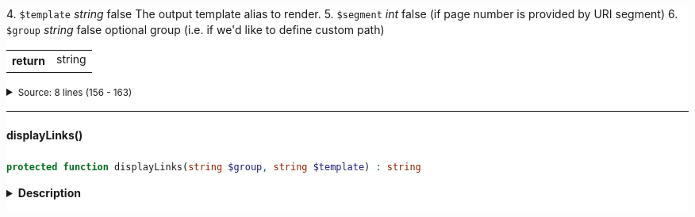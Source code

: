 <tr>
<td>4.</td>
<td><code>$template</code></td>
<td><em>string
</em></td>
<td>false</td>
<td>The output template alias to render.</td>
</tr>

<tr>
<td>5.</td>
<td><code>$segment</code></td>
<td><em>int
</em></td>
<td>false</td>
<td>(if page number is provided by URI segment)</td>
</tr>

<tr>
<td>6.</td>
<td><code>$group</code></td>
<td><em>string
</em></td>
<td>false</td>
<td>optional group (i.e. if we'd like to define custom path)</td>
</tr>


</tbody>
</table>



<table>
<tr>
<th style="vertical-align:top;">return</th>
<td>string
</td>
</tr>
</table>





<details><summary><small>Source: 8 lines (156 - 163)</small></summary></details>


<hr>

#### displayLinks()

```php
protected function displayLinks(string $group, string $template) : string
```

<details><summary style="margin-bottom:12px;"><strong>Description</strong></summary></details>


